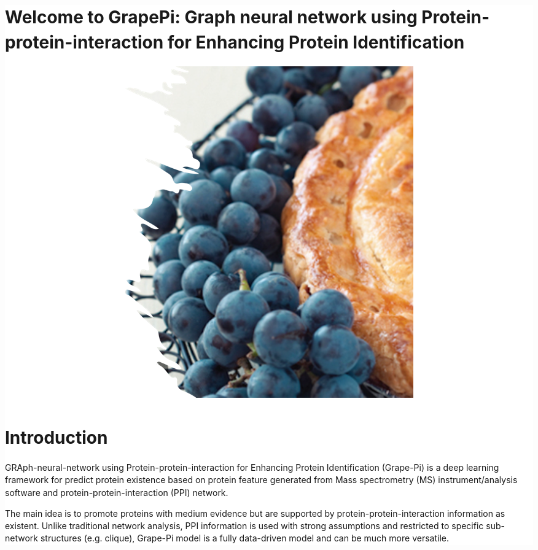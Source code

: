 # Welcome to GrapePi: Graph neural network using Protein-protein-interaction for Enhancing Protein Identification

<p align="center">
  <img src="figures/grape-pie.png" />
</p>

# Introduction

GRAph-neural-network using Protein-protein-interaction for Enhancing Protein Identification (Grape-Pi) is a deep
learning framework for predict protein existence based on
protein feature generated from Mass spectrometry (MS) instrument/analysis software and protein-protein-interaction (PPI)
network.

The main idea is to promote proteins with medium evidence but are supported by protein-protein-interaction information
as existent. Unlike traditional network analysis, PPI information is used with strong assumptions and restricted to
specific sub-network structures (e.g. clique), Grape-Pi model is a fully data-driven model and can be much more
versatile.
